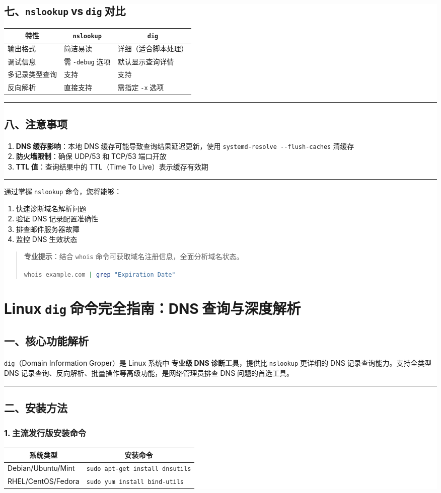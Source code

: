 
## 七、`nslookup` vs `dig` 对比  

| **特性**         | `nslookup`               | `dig`                    |  
|------------------|--------------------------|--------------------------|  
| 输出格式          | 简洁易读                  | 详细（适合脚本处理）       |  
| 调试信息          | 需 `-debug` 选项          | 默认显示查询详情           |  
| 多记录类型查询     | 支持                     | 支持                     |  
| 反向解析          | 直接支持                  | 需指定 `-x` 选项          |  

---

## 八、注意事项  
1. **DNS 缓存影响**：本地 DNS 缓存可能导致查询结果延迟更新，使用 `systemd-resolve --flush-caches` 清缓存  
2. **防火墙限制**：确保 UDP/53 和 TCP/53 端口开放  
3. **TTL 值**：查询结果中的 TTL（Time To Live）表示缓存有效期  

---

通过掌握 `nslookup` 命令，您将能够：  
1. 快速诊断域名解析问题  
2. 验证 DNS 记录配置准确性  
3. 排查邮件服务器故障  
4. 监控 DNS 生效状态  

> **专业提示**：结合 `whois` 命令可获取域名注册信息，全面分析域名状态。  
> ```bash  
> whois example.com | grep "Expiration Date"  
> ```


# Linux `dig` 命令完全指南：DNS 查询与深度解析  

## 一、核心功能解析  
`dig`（Domain Information Groper）是 Linux 系统中 **专业级 DNS 诊断工具**，提供比 `nslookup` 更详细的 DNS 记录查询能力。支持全类型 DNS 记录查询、反向解析、批量操作等高级功能，是网络管理员排查 DNS 问题的首选工具。

---

## 二、安装方法  

### 1. 主流发行版安装命令  
| 系统类型                | 安装命令                    |  
|-------------------------|---------------------------|  
| Debian/Ubuntu/Mint      | `sudo apt-get install dnsutils` |  
| RHEL/CentOS/Fedora      | `sudo yum install bind-utils`   |  
